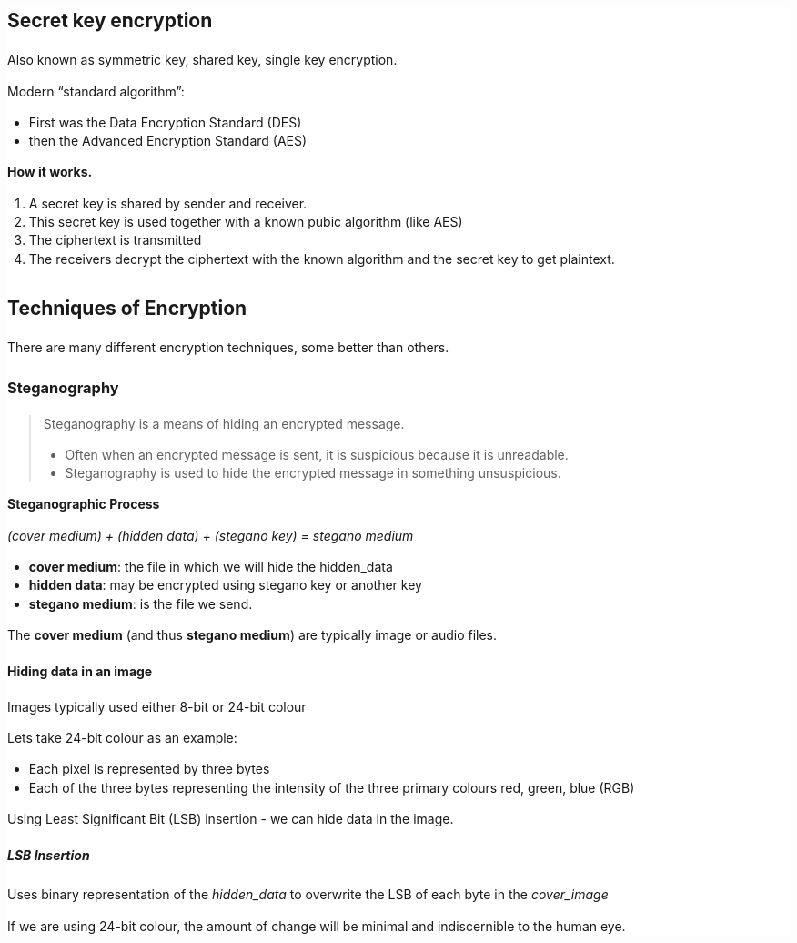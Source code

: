 ## Secret key encryption

Also known as symmetric key, shared key, single key encryption.

Modern “standard algorithm”:

- First was the Data Encryption Standard (DES)
- then the Advanced Encryption Standard (AES)

**How it works.**

1.  A secret key is shared by sender and receiver. 
2.  This secret key is used together with a known pubic algorithm (like AES)
3.  The ciphertext is transmitted 
4.  The receivers decrypt the ciphertext with the known algorithm and the secret key to get plaintext.

## Techniques of Encryption

There are many different encryption techniques, some better than others.

### Steganography

> Steganography is a means of hiding an encrypted message. 
>
> - Often when an encrypted message is sent, it is suspicious because it is unreadable.
> - Steganography is used to hide the encrypted message in something unsuspicious. 

**Steganographic Process**

*(cover medium) + (hidden data) + (stegano key) = stegano medium*

- **cover medium**: the file in which we will hide the hidden_data
- **hidden data**: may be encrypted using stegano key or another key
- **stegano medium**: is the file we send.

The **cover medium** (and thus **stegano medium**) are typically image or audio files. 

#### Hiding data in an image

Images typically used either 8-bit or 24-bit colour

Lets take 24-bit colour as an example:

- Each pixel is represented by three bytes
- Each of the three bytes representing the intensity of the three primary colours red, green, blue (RGB)

Using Least Significant Bit (LSB) insertion - we can hide data in the image.

##### LSB Insertion

Uses binary representation of the *hidden_data* to overwrite the LSB of each byte in the *cover_image*

If we are using 24-bit colour, the amount of change will be minimal and indiscernible to the human eye.
